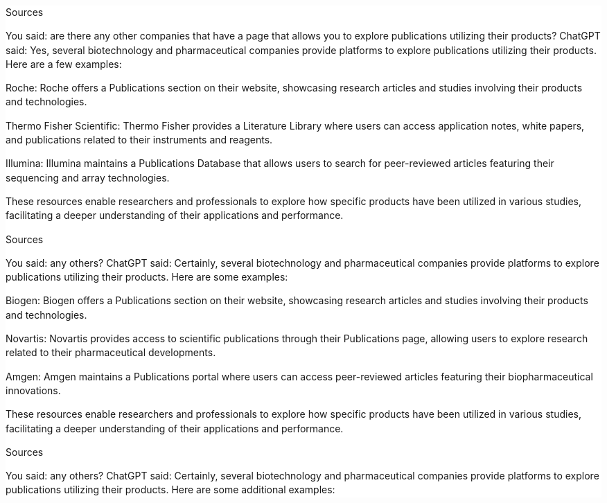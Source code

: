 
Sources







You said:
are there any other companies that have a page that allows you to explore publications utilizing their products?
ChatGPT said:
Yes, several biotechnology and pharmaceutical companies provide platforms to explore publications utilizing their products. Here are a few examples:

Roche: Roche offers a Publications section on their website, showcasing research articles and studies involving their products and technologies.

Thermo Fisher Scientific: Thermo Fisher provides a Literature Library where users can access application notes, white papers, and publications related to their instruments and reagents.

Illumina: Illumina maintains a Publications Database that allows users to search for peer-reviewed articles featuring their sequencing and array technologies.

These resources enable researchers and professionals to explore how specific products have been utilized in various studies, facilitating a deeper understanding of their applications and performance.


Sources






You said:
any others?
ChatGPT said:
Certainly, several biotechnology and pharmaceutical companies provide platforms to explore publications utilizing their products. Here are some examples:

Biogen: Biogen offers a Publications section on their website, showcasing research articles and studies involving their products and technologies.

Novartis: Novartis provides access to scientific publications through their Publications page, allowing users to explore research related to their pharmaceutical developments.

Amgen: Amgen maintains a Publications portal where users can access peer-reviewed articles featuring their biopharmaceutical innovations.

These resources enable researchers and professionals to explore how specific products have been utilized in various studies, facilitating a deeper understanding of their applications and performance.


Sources






You said:
any others?
ChatGPT said:
Certainly, several biotechnology and pharmaceutical companies provide platforms to explore publications utilizing their products. Here are some additional examples:

